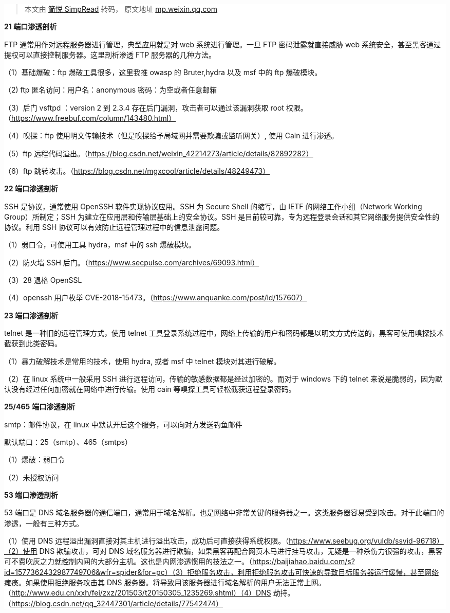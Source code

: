 > 本文由 [简悦 SimpRead](http://ksria.com/simpread/) 转码， 原文地址 [mp.weixin.qq.com](https://mp.weixin.qq.com/s/AwsNVfJkT3aqVE-3FI7TTw)

**21 端口渗透剖析**

FTP 通常用作对远程服务器进行管理，典型应用就是对 web 系统进行管理。一旦 FTP 密码泄露就直接威胁 web 系统安全，甚至黑客通过提权可以直接控制服务器。这里剖析渗透 FTP 服务器的几种方法。

（1）基础爆破：ftp 爆破工具很多，这里我推 owasp 的 Bruter,hydra 以及 msf 中的 ftp 爆破模块。

（2) ftp 匿名访问：用户名：anonymous 密码：为空或者任意邮箱

（3）后门 vsftpd ：version 2 到 2.3.4 存在后门漏洞，攻击者可以通过该漏洞获取 root 权限。（https://www.freebuf.com/column/143480.html）

（4）嗅探：ftp 使用明文传输技术（但是嗅探给予局域网并需要欺骗或监听网关）, 使用 Cain 进行渗透。

（5）ftp 远程代码溢出。（https://blog.csdn.net/weixin_42214273/article/details/82892282）

（6）ftp 跳转攻击。（https://blog.csdn.net/mgxcool/article/details/48249473）

**22 端口渗透剖析**

SSH 是协议，通常使用 OpenSSH 软件实现协议应用。SSH 为 Secure Shell 的缩写，由 IETF 的网络工作小组（Network Working Group）所制定；SSH 为建立在应用层和传输层基础上的安全协议。SSH 是目前较可靠，专为远程登录会话和其它网络服务提供安全性的协议。利用 SSH 协议可以有效防止远程管理过程中的信息泄露问题。

（1）弱口令，可使用工具 hydra，msf 中的 ssh 爆破模块。

（2）防火墙 SSH 后门。（https://www.secpulse.com/archives/69093.html）

（3）28 退格 OpenSSL

（4）openssh 用户枚举 CVE-2018-15473。（https://www.anquanke.com/post/id/157607）

**23 端口渗透剖析**

telnet 是一种旧的远程管理方式，使用 telnet 工具登录系统过程中，网络上传输的用户和密码都是以明文方式传送的，黑客可使用嗅探技术截获到此类密码。

（1）暴力破解技术是常用的技术，使用 hydra, 或者 msf 中 telnet 模块对其进行破解。

（2）在 linux 系统中一般采用 SSH 进行远程访问，传输的敏感数据都是经过加密的。而对于 windows 下的 telnet 来说是脆弱的，因为默认没有经过任何加密就在网络中进行传输。使用 cain 等嗅探工具可轻松截获远程登录密码。

**25/465** **端口渗透剖析**

smtp：邮件协议，在 linux 中默认开启这个服务，可以向对方发送钓鱼邮件

默认端口：25（smtp）、465（smtps）

（1）爆破：弱口令

（2）未授权访问

**53 端口渗透剖析**

53 端口是 DNS 域名服务器的通信端口，通常用于域名解析。也是网络中非常关键的服务器之一。这类服务器容易受到攻击。对于此端口的渗透，一般有三种方式。

（1）使用 DNS 远程溢出漏洞直接对其主机进行溢出攻击，成功后可直接获得系统权限。（https://www.seebug.org/vuldb/ssvid-96718）（2）使用 DNS 欺骗攻击，可对 DNS 域名服务器进行欺骗，如果黑客再配合网页木马进行挂马攻击，无疑是一种杀伤力很强的攻击，黑客可不费吹灰之力就控制内网的大部分主机。这也是内网渗透惯用的技法之一。（https://baijiahao.baidu.com/s?id=1577362432987749706&wfr=spider&for=pc）（3）拒绝服务攻击，利用拒绝服务攻击可快速的导致目标服务器运行缓慢，甚至网络瘫痪。如果使用拒绝服务攻击其 DNS 服务器。将导致用该服务器进行域名解析的用户无法正常上网。（http://www.edu.cn/xxh/fei/zxz/201503/t20150305_1235269.shtml）（4）DNS 劫持。（https://blog.csdn.net/qq_32447301/article/details/77542474）
